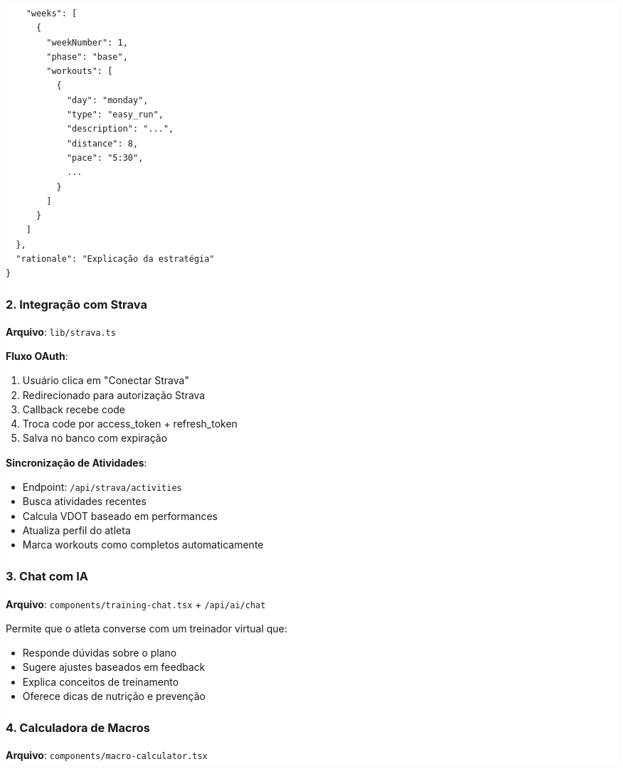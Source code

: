 ```
    "weeks": [
      {
        "weekNumber": 1,
        "phase": "base",
        "workouts": [
          {
            "day": "monday",
            "type": "easy_run",
            "description": "...",
            "distance": 8,
            "pace": "5:30",
            ...
          }
        ]
      }
    ]
  },
  "rationale": "Explicação da estratégia"
}
```

### 2. Integração com Strava

**Arquivo**: `lib/strava.ts`

**Fluxo OAuth**:
1. Usuário clica em "Conectar Strava"
2. Redirecionado para autorização Strava
3. Callback recebe code
4. Troca code por access_token + refresh_token
5. Salva no banco com expiração

**Sincronização de Atividades**:
- Endpoint: `/api/strava/activities`
- Busca atividades recentes
- Calcula VDOT baseado em performances
- Atualiza perfil do atleta
- Marca workouts como completos automaticamente

### 3. Chat com IA

**Arquivo**: `components/training-chat.tsx` + `/api/ai/chat`

Permite que o atleta converse com um treinador virtual que:
- Responde dúvidas sobre o plano
- Sugere ajustes baseados em feedback
- Explica conceitos de treinamento
- Oferece dicas de nutrição e prevenção

### 4. Calculadora de Macros

**Arquivo**: `components/macro-calculator.tsx`
